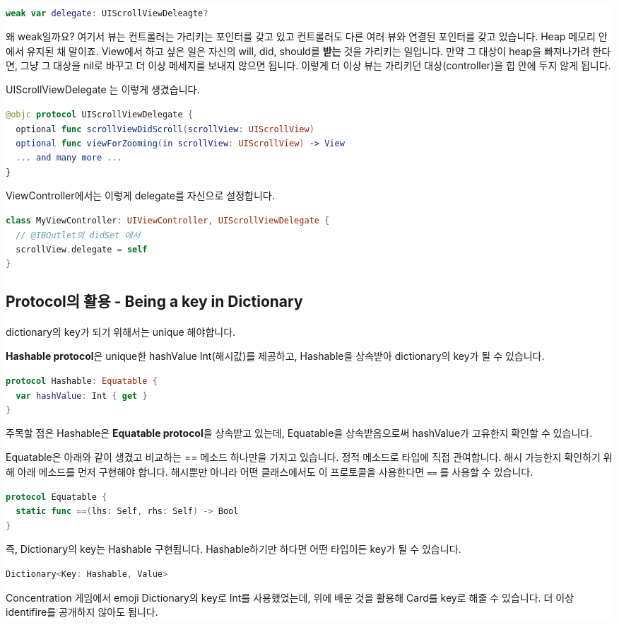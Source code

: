 ```swift
weak var delegate: UIScrollViewDeleagte?
```

왜 weak일까요? 여기서 뷰는 컨트롤러는 가리키는 포인터를 갖고 있고 컨트롤러도 다른 여러 뷰와 연결된 포인터를 갖고 있습니다. Heap 메모리 안에서 유지된 채 말이죠. View에서 하고 싶은 일은 자신의 will, did, should를 **받는** 것을 가리키는 일입니다. 만약 그 대상이 heap을 빠져나가려 한다면, 그냥 그 대상을 nil로 바꾸고 더 이상 메세지를 보내지 않으면 됩니다. 이렇게 더 이상 뷰는 가리키던 대상(controller)을 힙 안에 두지 않게 됩니다.

UIScrollViewDelegate 는 이렇게 생겼습니다.

```swift
@objc protocol UIScrollViewDelegate {
  optional func scrollViewDidScroll(scrollView: UIScrollView)
  optional func viewForZooming(in scrollView: UIScrollView) -> View
  ... and many more ...
}
```

ViewController에서는 이렇게 delegate를 자신으로 설정합니다.

```swift
class MyViewController: UIViewController, UIScrollViewDelegate {
  // @IBOutlet의 didSet 에서
  scrollView.delegate = self
}
```



## Protocol의 활용 - Being a key in Dictionary

dictionary의 key가 되기 위해서는 unique 해야합니다.

**Hashable protocol**은 unique한 hashValue Int(해시값)를 제공하고, Hashable을 상속받아 dictionary의 key가 될 수 있습니다.

```swift
protocol Hashable: Equatable {
  var hashValue: Int { get }
}
```

주목할 점은 Hashable은 **Equatable protocol**을 상속받고 있는데, Equatable을 상속받음으로써 hashValue가 고유한지 확인할 수 있습니다. 

Equatable은 아래와 같이 생겼고 비교하는 == 메소드 하나만을 가지고 있습니다. 정적 메소드로 타입에 직접 관여합니다. 해시 가능한지 확인하기 위해 아래 메소드를 먼저 구현해야 합니다. 해시뿐만 아니라 어떤 클래스에서도 이 프로토콜을 사용한다면 `==` 를 사용할 수 있습니다.

```swift
protocol Equatable {
  static func ==(lhs: Self, rhs: Self) -> Bool
}
```

즉, Dictionary의 key는 Hashable 구현됩니다. Hashable하기만 하다면 어떤 타입이든 key가 될 수 있습니다.

```swift
Dictionary<Key: Hashable, Value>
```

Concentration 게임에서 emoji Dictionary의 key로 Int를 사용했었는데, 위에 배운 것을 활용해 Card를 key로 해줄 수 있습니다. 더 이상 identifire를 공개하지 않아도 됩니다.
